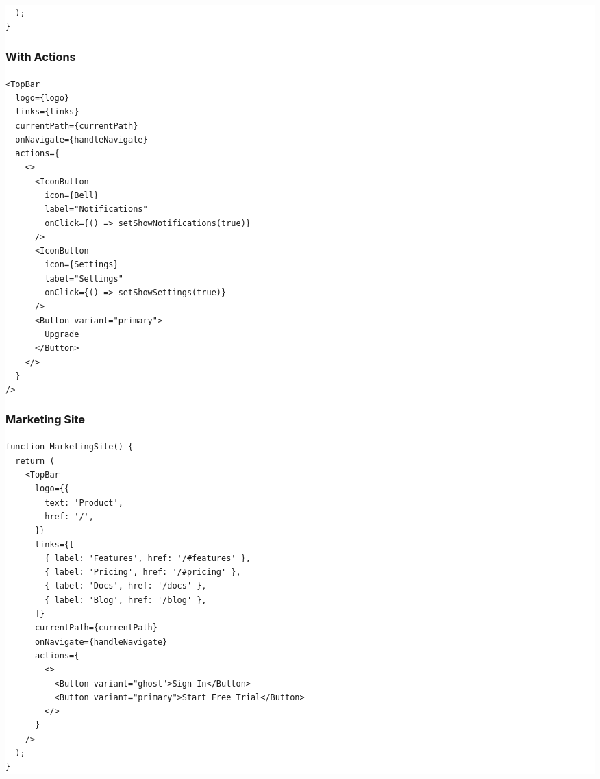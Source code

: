```tsx
  );
}
```

### With Actions

```tsx
<TopBar
  logo={logo}
  links={links}
  currentPath={currentPath}
  onNavigate={handleNavigate}
  actions={
    <>
      <IconButton
        icon={Bell}
        label="Notifications"
        onClick={() => setShowNotifications(true)}
      />
      <IconButton
        icon={Settings}
        label="Settings"
        onClick={() => setShowSettings(true)}
      />
      <Button variant="primary">
        Upgrade
      </Button>
    </>
  }
/>
```

### Marketing Site

```tsx
function MarketingSite() {
  return (
    <TopBar
      logo={{
        text: 'Product',
        href: '/',
      }}
      links={[
        { label: 'Features', href: '/#features' },
        { label: 'Pricing', href: '/#pricing' },
        { label: 'Docs', href: '/docs' },
        { label: 'Blog', href: '/blog' },
      ]}
      currentPath={currentPath}
      onNavigate={handleNavigate}
      actions={
        <>
          <Button variant="ghost">Sign In</Button>
          <Button variant="primary">Start Free Trial</Button>
        </>
      }
    />
  );
}
```
